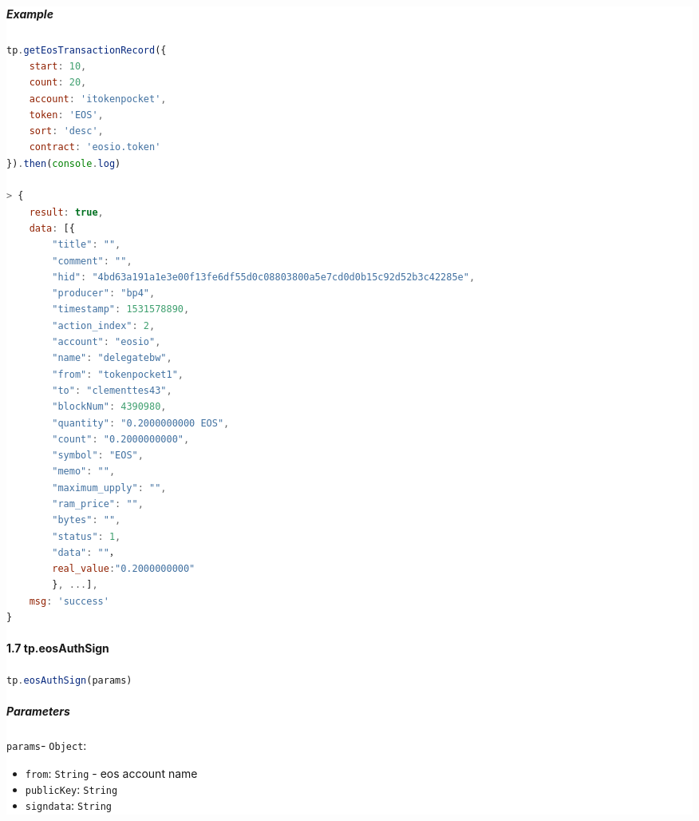 ##### Example

```javascript
tp.getEosTransactionRecord({
    start: 10,
    count: 20,
    account: 'itokenpocket',
    token: 'EOS',
    sort: 'desc',
    contract: 'eosio.token'
}).then(console.log)

> {
    result: true,
    data: [{
        "title": "",
        "comment": "",
        "hid": "4bd63a191a1e3e00f13fe6df55d0c08803800a5e7cd0d0b15c92d52b3c42285e",
        "producer": "bp4",
        "timestamp": 1531578890,
        "action_index": 2,
        "account": "eosio",
        "name": "delegatebw",
        "from": "tokenpocket1",
        "to": "clementtes43",
        "blockNum": 4390980,
        "quantity": "0.2000000000 EOS",
        "count": "0.2000000000",
        "symbol": "EOS",
        "memo": "",
        "maximum_upply": "",
        "ram_price": "",
        "bytes": "",
        "status": 1,
        "data": ""，
        real_value:"0.2000000000"
        }, ...],
    msg: 'success'
}
```


#### 1.7 tp.eosAuthSign

```javascript
tp.eosAuthSign(params)
```

##### Parameters

`params`- `Object`:
- `from`: `String` - eos account name
- `publicKey`: `String` 
- `signdata`: `String`
